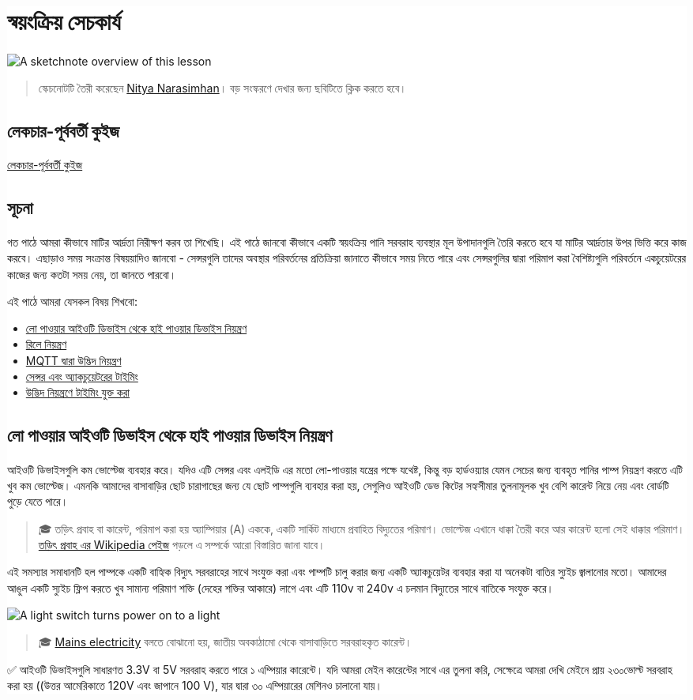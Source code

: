 # স্বয়ংক্রিয় সেচকার্য

![A sketchnote overview of this lesson](../../../../sketchnotes/lesson-7.jpg)

> স্কেচনোটটি তৈরী করেছেন [Nitya Narasimhan](https://github.com/nitya)। বড় সংস্করণে দেখার জন্য ছবিটিতে ক্লিক করতে হবে।

## লেকচার-পূর্ববর্তী কুইজ

[লেকচার-পূর্ববর্তী কুইজ](https://brave-island-0b7c7f50f.azurestaticapps.net/quiz/13)

## সূচনা

গত পাঠে আমরা কীভাবে মাটির আর্দ্রতা নিরীক্ষণ করব তা শিখেছি। এই পাঠে জানবো কীভাবে একটি স্বয়ংক্রিয় পানি সরবরাহ ব্যবস্থার মূল উপাদানগুলি তৈরি করতে হবে যা মাটির আর্দ্রতার উপর ভিত্তি করে কাজ করবে। এছাড়াও সময় সংক্রান্ত বিষয়য়াদিও জানবো - সেন্সরগুলি তাদের অবস্থার পরিবর্তনের প্রতিক্রিয়া জানাতে কীভাবে সময় নিতে পারে এবং সেন্সরগুলির দ্বারা পরিমাপ করা বৈশিষ্ট্যগুলি পরিবর্তনে একচুয়েটরের কাজের জন্য কতটা সময় নেয়, তা জানতে পারবো।

এই পাঠে আমরা যেসকল বিষয় শিখবো:

* [লো পাওয়ার আইওটি ডিভাইস থেকে হাই পাওয়ার ডিভাইস নিয়ন্ত্রণ](#লো-পাওয়ার-আইওটি-ডিভাইস-থেকে-হাই-পাওয়ার-ডিভাইস-নিয়ন্ত্রণ)
* [রিলে নিয়ন্ত্রণ](#রিলে-নিয়ন্ত্রণ)
* [MQTT দ্বারা উদ্ভিদ নিয়ন্ত্রণ](#MQTT-দ্বারা-উদ্ভিদ-নিয়ন্ত্রণ)
* [সেন্সর এবং অ্যাকচুয়েটরের টাইমিং](#সেন্সর-এবং-অ্যাকচুয়েটরের-টাইমিং)
* [উদ্ভিদ নিয়ন্ত্রণে টাইমিং যুক্ত করা](#উদ্ভিদ-নিয়ন্ত্রণ-সার্ভারে-টাইমিং-যুক্ত-করা)

## লো পাওয়ার আইওটি ডিভাইস থেকে হাই পাওয়ার ডিভাইস নিয়ন্ত্রণ

আইওটি ডিভাইসগুলি কম ভোল্টেজ ব্যবহার করে। যদিও এটি সেন্সর এবং এলইডি এর মতো লো-পাওয়ার যন্ত্রের পক্ষে যথেষ্ট, কিন্তু বড় হার্ডওয়্যার যেমন সেচের জন্য ব্যবহৃত পানির পাম্প নিয়ন্ত্রণ করতে এটি খুব কম ভোল্টেজ। এমনকি আমাদের বাসাবাড়ির ছোট চারাগাছের জন্য যে ছোট পাম্পগুলি ব্যবহার করা হয়, সেগুলিও আইওটি ডেভ কিটের সহ্যসীমার তুলনামূলক খুব বেশি কারেন্ট নিয়ে নেয় এবং বোর্ডটি পুড়ে যেতে পারে।

> 🎓 তড়িৎ প্রবাহ বা কারেন্ট, পরিমাপ করা হয় অ্যাম্পিয়ার (A) এককে, একটি সার্কিট মাধ্যমে প্রবাহিত বিদ্যুতের পরিমাণ। ভোল্টেজ এখানে ধাক্কা তৈরী করে আর কারেন্ট হলো সেই ধাক্কার পরিমাণ। [তড়িৎ প্রবাহ এর Wikipedia পেইজ](https://wikipedia.org/wiki/Electric_current) পড়লে এ সম্পর্কে আরো বিস্তারিত জানা যাবে।

এই সমস্যার সমাধানটি হল পাম্পকে একটি বাহ্যিক বিদ্যুৎ সরবরাহের সাথে সংযুক্ত করা এবং পাম্পটি চালু করার জন্য একটি অ্যাকচুয়েটর ব্যবহার করা যা অনেকটা বাতির স্যুইচ জ্বালানোর মতো। আমাদের আঙুল একটি স্যুইচ ফ্লিপ করতে খুব সামান্য পরিমাণ শক্তি (দেহের শক্তির আকারে) লাগে এবং এটি 110v বা 240v এ চলমান বিদ্যুতের সাথে বাতিকে সংযুক্ত করে।

![A light switch turns power on to a light](../../../../images/light-switch.png)

> 🎓 [Mains electricity](https://wikipedia.org/wiki/Mains_electricity) বলতে বোঝানো হয়, জাতীয় অবকাঠামো থেকে বাসাবাড়িতে সরবরাহকৃত কারেন্ট। 

✅ আইওটি ডিভাইসগুলি সাধারণত 3.3V বা 5V সরবরাহ করতে পারে ১ এম্পিয়ার কারেন্টে। যদি আমরা মেইন কারেন্টের সাথে এর তুলনা করি, সেক্ষেত্রে আমরা দেখি মেইনে প্রায় ২৩০ভোল্ট সরবরাহ করা হয় ((উত্তর আমেরিকাতে 120V এবং জাপানে 100 V), যার দ্বারা ৩০ এম্পিয়ারের মেশিনও চালানো যায়।

